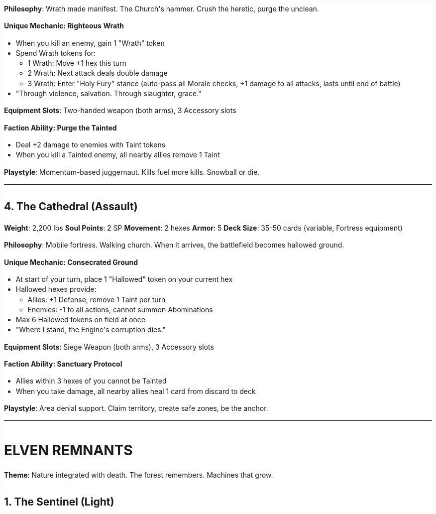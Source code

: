 **Philosophy**: Wrath made manifest. The Church's hammer. Crush the heretic, purge the unclean.

**Unique Mechanic: Righteous Wrath**
- When you kill an enemy, gain 1 "Wrath" token
- Spend Wrath tokens for:
  - 1 Wrath: Move +1 hex this turn
  - 2 Wrath: Next attack deals double damage
  - 3 Wrath: Enter "Holy Fury" stance (auto-pass all Morale checks, +1 damage to all attacks, lasts until end of battle)
- "Through violence, salvation. Through slaughter, grace."

**Equipment Slots**: Two-handed weapon (both arms), 3 Accessory slots

**Faction Ability: Purge the Tainted**
- Deal +2 damage to enemies with Taint tokens
- When you kill a Tainted enemy, all nearby allies remove 1 Taint

**Playstyle**: Momentum-based juggernaut. Kills fuel more kills. Snowball or die.

---

## 4. The Cathedral (Assault)

**Weight**: 2,200 lbs
**Soul Points**: 2 SP
**Movement**: 2 hexes
**Armor**: 5
**Deck Size**: 35-50 cards (variable, Fortress equipment)

**Philosophy**: Mobile fortress. Walking church. When it arrives, the battlefield becomes hallowed ground.

**Unique Mechanic: Consecrated Ground**
- At start of your turn, place 1 "Hallowed" token on your current hex
- Hallowed hexes provide:
  - Allies: +1 Defense, remove 1 Taint per turn
  - Enemies: -1 to all actions, cannot summon Abominations
- Max 6 Hallowed tokens on field at once
- "Where I stand, the Engine's corruption dies."

**Equipment Slots**: Siege Weapon (both arms), 3 Accessory slots

**Faction Ability: Sanctuary Protocol**
- Allies within 3 hexes of you cannot be Tainted
- When you take damage, all nearby allies heal 1 card from discard to deck

**Playstyle**: Area denial support. Claim territory, create safe zones, be the anchor.

---

# ELVEN REMNANTS

**Theme**: Nature integrated with death. The forest remembers. Machines that grow.

## 1. The Sentinel (Light)
